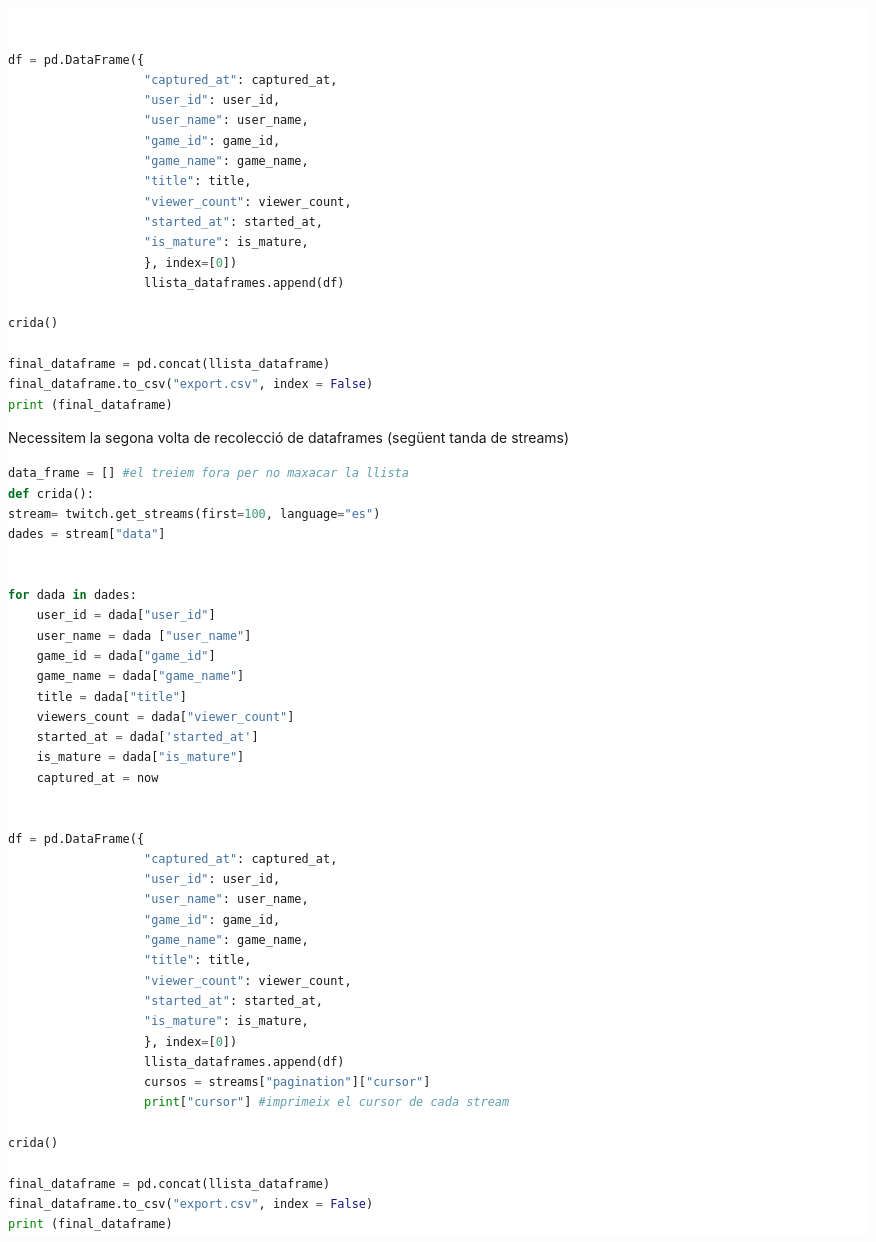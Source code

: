 ```python


df = pd.DataFrame({
				   "captured_at": captured_at,
				   "user_id": user_id,
				   "user_name": user_name,
				   "game_id": game_id,
				   "game_name": game_name,
				   "title": title,
				   "viewer_count": viewer_count,
				   "started_at": started_at,
				   "is_mature": is_mature,
				   }, index=[0])
				   llista_dataframes.append(df)
			
crida()

final_dataframe = pd.concat(llista_dataframe)
final_dataframe.to_csv("export.csv", index = False)
print (final_dataframe)
```


Necessitem la segona volta de recolecció de dataframes (següent tanda de streams)

```Python
data_frame = [] #el treiem fora per no maxacar la llista
def crida():
stream= twitch.get_streams(first=100, language="es")
dades = stream["data"]


for dada in dades:
	user_id = dada["user_id"]
	user_name = dada ["user_name"]
	game_id = dada["game_id"]
	game_name = dada["game_name"]
	title = dada["title"]
	viewers_count = dada["viewer_count"]
	started_at = dada['started_at']
	is_mature = dada["is_mature"]
	captured_at = now


df = pd.DataFrame({
				   "captured_at": captured_at,
				   "user_id": user_id,
				   "user_name": user_name,
				   "game_id": game_id,
				   "game_name": game_name,
				   "title": title,
				   "viewer_count": viewer_count,
				   "started_at": started_at,
				   "is_mature": is_mature,
				   }, index=[0])
				   llista_dataframes.append(df)
				   cursos = streams["pagination"]["cursor"]
				   print["cursor"] #imprimeix el cursor de cada stream
	
crida()

final_dataframe = pd.concat(llista_dataframe)
final_dataframe.to_csv("export.csv", index = False)
print (final_dataframe)
```